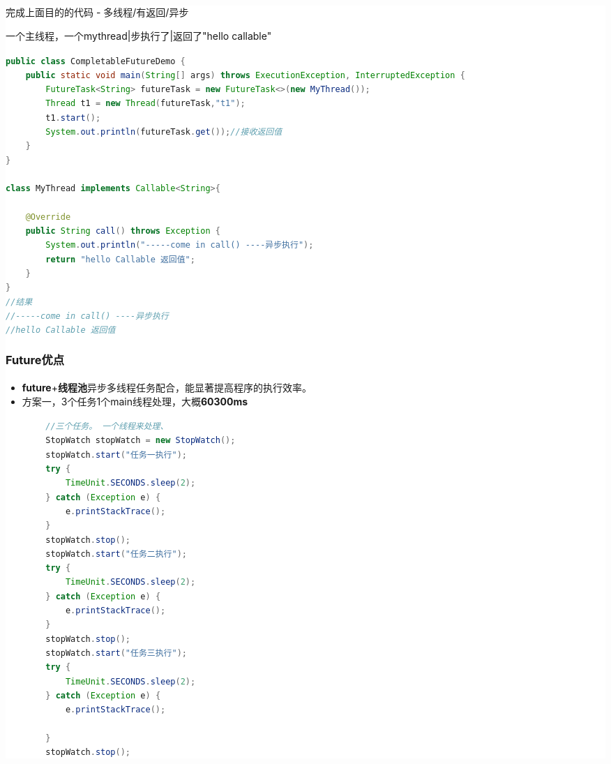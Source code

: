 

完成上面目的的代码 - 多线程/有返回/异步

一个主线程，一个mythread|步执行了|返回了"hello callable"



```java
public class CompletableFutureDemo {
    public static void main(String[] args) throws ExecutionException, InterruptedException {
        FutureTask<String> futureTask = new FutureTask<>(new MyThread());
        Thread t1 = new Thread(futureTask,"t1");
        t1.start();
        System.out.println(futureTask.get());//接收返回值
    }
}

class MyThread implements Callable<String>{

    @Override
    public String call() throws Exception {
        System.out.println("-----come in call() ----异步执行");
        return "hello Callable 返回值";
    }
}
//结果
//-----come in call() ----异步执行
//hello Callable 返回值


```







### Future优点 <a href="#s6ol8" id="s6ol8"></a>

* **future**+**线程池**异步多线程任务配合，能显著提高程序的执行效率。
* 方案一，3个任务1个main线程处理，大概**60300ms**

```java
        //三个任务。 一个线程来处理、
        StopWatch stopWatch = new StopWatch();
        stopWatch.start("任务一执行");
        try {
            TimeUnit.SECONDS.sleep(2);
        } catch (Exception e) {
            e.printStackTrace();
        }
        stopWatch.stop();
        stopWatch.start("任务二执行");
        try {
            TimeUnit.SECONDS.sleep(2);
        } catch (Exception e) {
            e.printStackTrace();
        }
        stopWatch.stop();
        stopWatch.start("任务三执行");
        try {
            TimeUnit.SECONDS.sleep(2);
        } catch (Exception e) {
            e.printStackTrace();

        }
        stopWatch.stop();

```